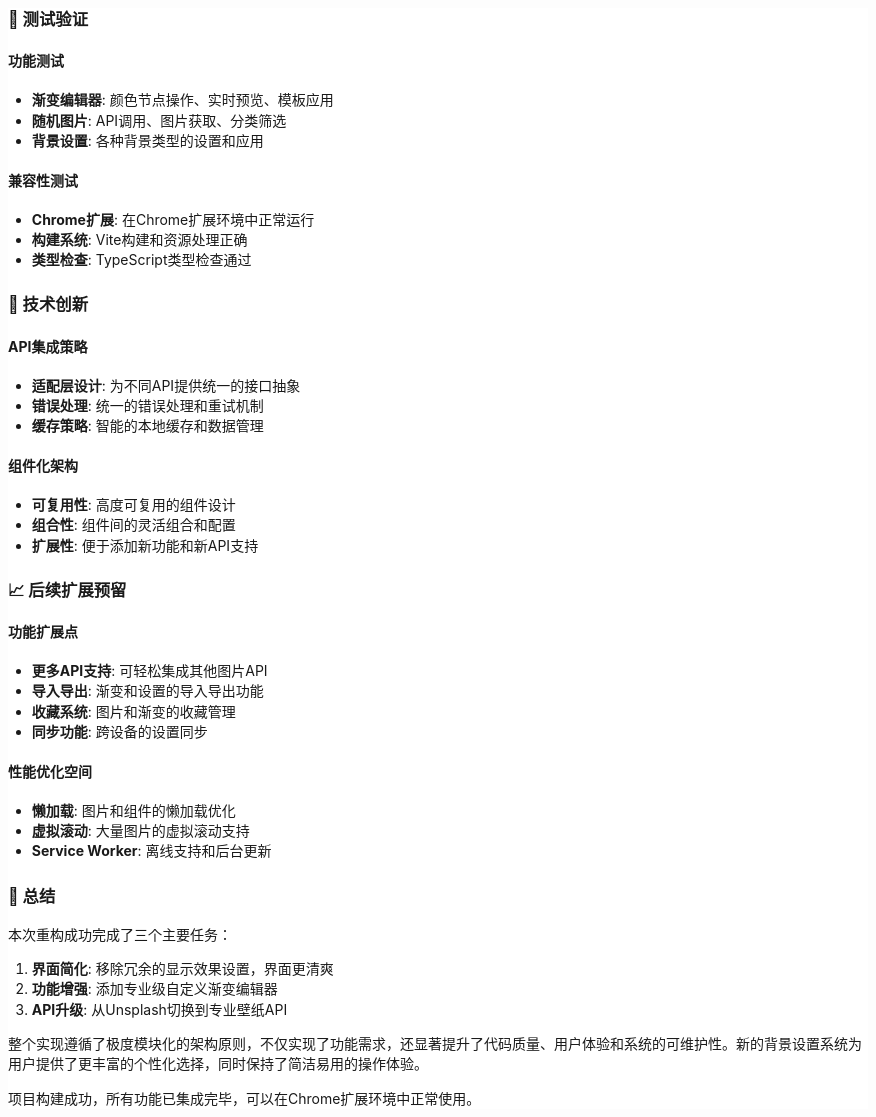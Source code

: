 ### 🧪 测试验证

#### 功能测试
- **渐变编辑器**: 颜色节点操作、实时预览、模板应用
- **随机图片**: API调用、图片获取、分类筛选
- **背景设置**: 各种背景类型的设置和应用

#### 兼容性测试
- **Chrome扩展**: 在Chrome扩展环境中正常运行
- **构建系统**: Vite构建和资源处理正确
- **类型检查**: TypeScript类型检查通过

### 🚀 技术创新

#### API集成策略
- **适配层设计**: 为不同API提供统一的接口抽象
- **错误处理**: 统一的错误处理和重试机制
- **缓存策略**: 智能的本地缓存和数据管理

#### 组件化架构
- **可复用性**: 高度可复用的组件设计
- **组合性**: 组件间的灵活组合和配置
- **扩展性**: 便于添加新功能和新API支持

### 📈 后续扩展预留

#### 功能扩展点
- **更多API支持**: 可轻松集成其他图片API
- **导入导出**: 渐变和设置的导入导出功能
- **收藏系统**: 图片和渐变的收藏管理
- **同步功能**: 跨设备的设置同步

#### 性能优化空间
- **懒加载**: 图片和组件的懒加载优化
- **虚拟滚动**: 大量图片的虚拟滚动支持
- **Service Worker**: 离线支持和后台更新

### 🎉 总结

本次重构成功完成了三个主要任务：

1. **界面简化**: 移除冗余的显示效果设置，界面更清爽
2. **功能增强**: 添加专业级自定义渐变编辑器
3. **API升级**: 从Unsplash切换到专业壁纸API

整个实现遵循了极度模块化的架构原则，不仅实现了功能需求，还显著提升了代码质量、用户体验和系统的可维护性。新的背景设置系统为用户提供了更丰富的个性化选择，同时保持了简洁易用的操作体验。

项目构建成功，所有功能已集成完毕，可以在Chrome扩展环境中正常使用。
